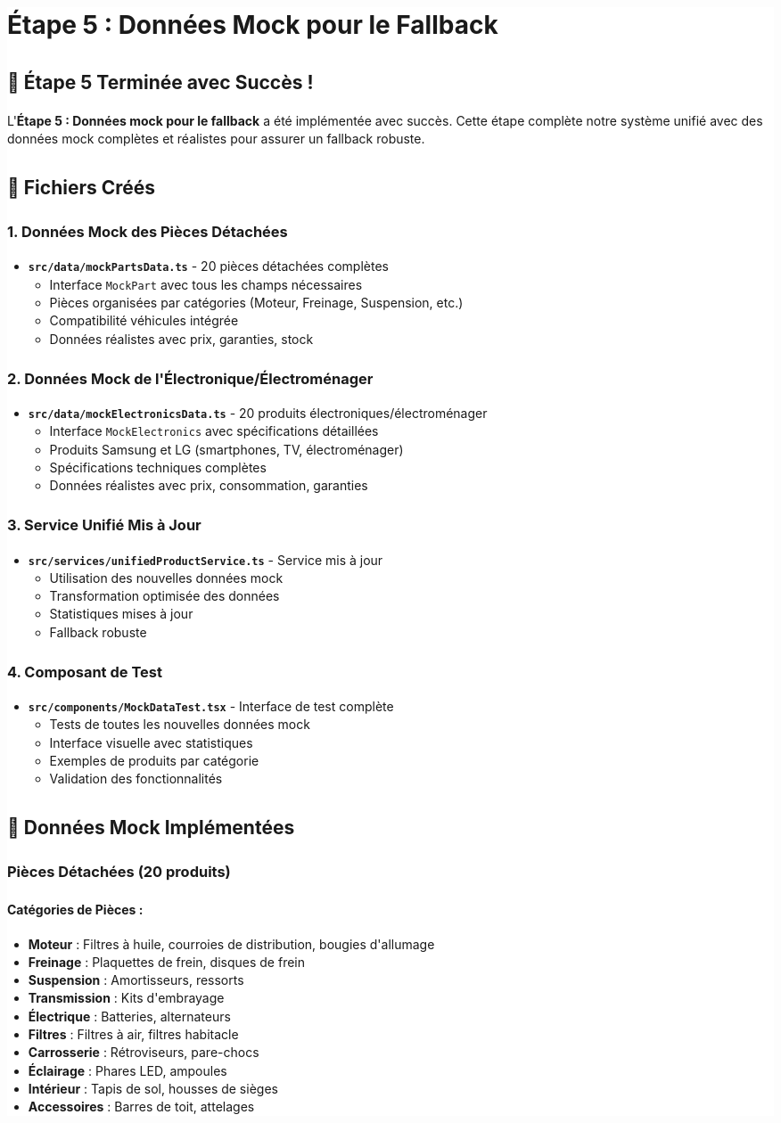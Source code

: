 # Étape 5 : Données Mock pour le Fallback

## 🎉 Étape 5 Terminée avec Succès !

L'**Étape 5 : Données mock pour le fallback** a été implémentée avec succès. Cette étape complète notre système unifié avec des données mock complètes et réalistes pour assurer un fallback robuste.

## 📁 Fichiers Créés

### 1. **Données Mock des Pièces Détachées**
- **`src/data/mockPartsData.ts`** - 20 pièces détachées complètes
  - Interface `MockPart` avec tous les champs nécessaires
  - Pièces organisées par catégories (Moteur, Freinage, Suspension, etc.)
  - Compatibilité véhicules intégrée
  - Données réalistes avec prix, garanties, stock

### 2. **Données Mock de l'Électronique/Électroménager**
- **`src/data/mockElectronicsData.ts`** - 20 produits électroniques/électroménager
  - Interface `MockElectronics` avec spécifications détaillées
  - Produits Samsung et LG (smartphones, TV, électroménager)
  - Spécifications techniques complètes
  - Données réalistes avec prix, consommation, garanties

### 3. **Service Unifié Mis à Jour**
- **`src/services/unifiedProductService.ts`** - Service mis à jour
  - Utilisation des nouvelles données mock
  - Transformation optimisée des données
  - Statistiques mises à jour
  - Fallback robuste

### 4. **Composant de Test**
- **`src/components/MockDataTest.tsx`** - Interface de test complète
  - Tests de toutes les nouvelles données mock
  - Interface visuelle avec statistiques
  - Exemples de produits par catégorie
  - Validation des fonctionnalités

## 🚀 Données Mock Implémentées

### **Pièces Détachées (20 produits)**

#### **Catégories de Pièces :**
- **Moteur** : Filtres à huile, courroies de distribution, bougies d'allumage
- **Freinage** : Plaquettes de frein, disques de frein
- **Suspension** : Amortisseurs, ressorts
- **Transmission** : Kits d'embrayage
- **Électrique** : Batteries, alternateurs
- **Filtres** : Filtres à air, filtres habitacle
- **Carrosserie** : Rétroviseurs, pare-chocs
- **Éclairage** : Phares LED, ampoules
- **Intérieur** : Tapis de sol, housses de sièges
- **Accessoires** : Barres de toit, attelages
